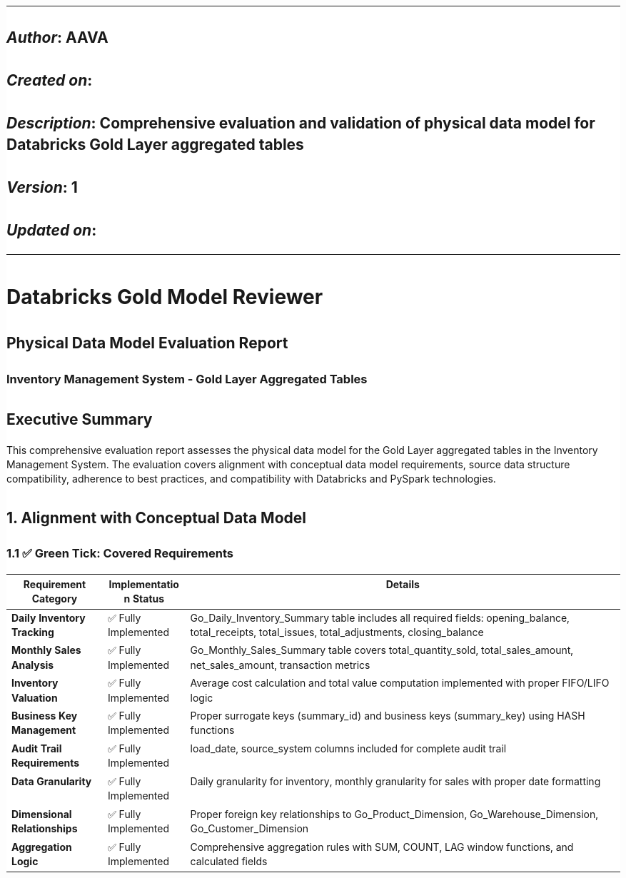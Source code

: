 _____________________________________________
## *Author*: AAVA
## *Created on*: 
## *Description*: Comprehensive evaluation and validation of physical data model for Databricks Gold Layer aggregated tables
## *Version*: 1 
## *Updated on*: 
_____________________________________________

# Databricks Gold Model Reviewer
## Physical Data Model Evaluation Report
### Inventory Management System - Gold Layer Aggregated Tables

## Executive Summary

This comprehensive evaluation report assesses the physical data model for the Gold Layer aggregated tables in the Inventory Management System. The evaluation covers alignment with conceptual data model requirements, source data structure compatibility, adherence to best practices, and compatibility with Databricks and PySpark technologies.

## 1. Alignment with Conceptual Data Model

### 1.1 ✅ Green Tick: Covered Requirements

| Requirement Category | Implementation Status | Details |
|---------------------|----------------------|----------|
| **Daily Inventory Tracking** | ✅ Fully Implemented | Go_Daily_Inventory_Summary table includes all required fields: opening_balance, total_receipts, total_issues, total_adjustments, closing_balance |
| **Monthly Sales Analysis** | ✅ Fully Implemented | Go_Monthly_Sales_Summary table covers total_quantity_sold, total_sales_amount, net_sales_amount, transaction metrics |
| **Inventory Valuation** | ✅ Fully Implemented | Average cost calculation and total value computation implemented with proper FIFO/LIFO logic |
| **Business Key Management** | ✅ Fully Implemented | Proper surrogate keys (summary_id) and business keys (summary_key) using HASH functions |
| **Audit Trail Requirements** | ✅ Fully Implemented | load_date, source_system columns included for complete audit trail |
| **Data Granularity** | ✅ Fully Implemented | Daily granularity for inventory, monthly granularity for sales with proper date formatting |
| **Dimensional Relationships** | ✅ Fully Implemented | Proper foreign key relationships to Go_Product_Dimension, Go_Warehouse_Dimension, Go_Customer_Dimension |
| **Aggregation Logic** | ✅ Fully Implemented | Comprehensive aggregation rules with SUM, COUNT, LAG window functions, and calculated fields |
